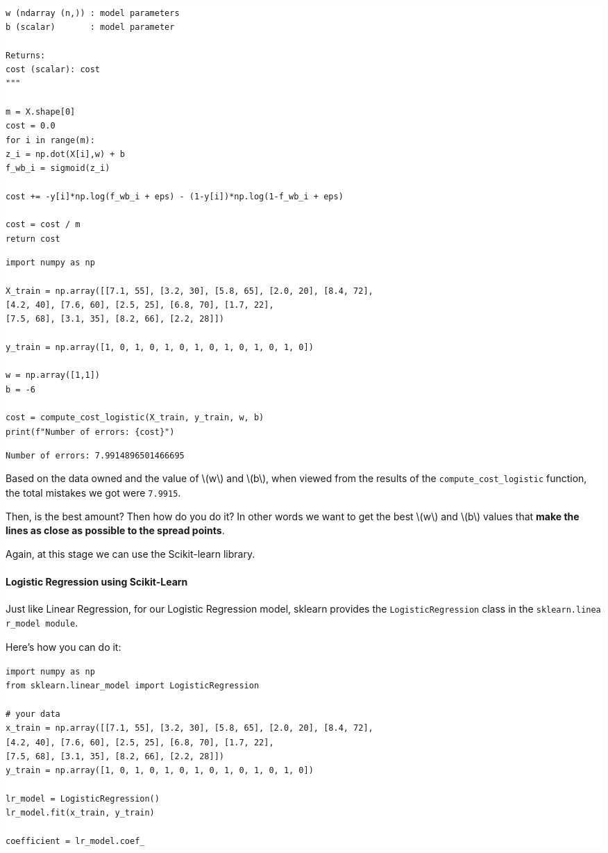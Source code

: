 ```
w (ndarray (n,)) : model parameters  
b (scalar)       : model parameter

Returns:
cost (scalar): cost
"""

m = X.shape[0]
cost = 0.0
for i in range(m):
z_i = np.dot(X[i],w) + b
f_wb_i = sigmoid(z_i)

cost += -y[i]*np.log(f_wb_i + eps) - (1-y[i])*np.log(1-f_wb_i + eps)

cost = cost / m
return cost
```

```
import numpy as np

X_train = np.array([[7.1, 55], [3.2, 30], [5.8, 65], [2.0, 20], [8.4, 72], 
[4.2, 40], [7.6, 60], [2.5, 25], [6.8, 70], [1.7, 22], 
[7.5, 68], [3.1, 35], [8.2, 66], [2.2, 28]])

y_train = np.array([1, 0, 1, 0, 1, 0, 1, 0, 1, 0, 1, 0, 1, 0])

w = np.array([1,1])
b = -6

cost = compute_cost_logistic(X_train, y_train, w, b)
print(f"Number of errors: {cost}")
```

```
Number of errors: 7.9914896501466695
```

Based on the data owned and the value of \\(w\\) and \\(b\\), when viewed from the results of the `compute_cost_logistic` function, the total mistakes we got were `7.9915`.

Then, is the best amount? Then how do you do it? In other words we want to get the best \\(w\\) and \\(b\\) values that **make the lines as close as possible to the spread points**.

Again, at this stage we can use the Scikit-learn library.

#### Logistic Regression using Scikit-Learn

Just like Linear Regression, for our Logistic Regression model, sklearn provides the `LogisticRegression` class in the `sklearn.linear_model module`.

Here’s how you can do it:

```
import numpy as np
from sklearn.linear_model import LogisticRegression

# your data
x_train = np.array([[7.1, 55], [3.2, 30], [5.8, 65], [2.0, 20], [8.4, 72], 
[4.2, 40], [7.6, 60], [2.5, 25], [6.8, 70], [1.7, 22], 
[7.5, 68], [3.1, 35], [8.2, 66], [2.2, 28]])
y_train = np.array([1, 0, 1, 0, 1, 0, 1, 0, 1, 0, 1, 0, 1, 0])

lr_model = LogisticRegression()
lr_model.fit(x_train, y_train)

coefficient = lr_model.coef_
```